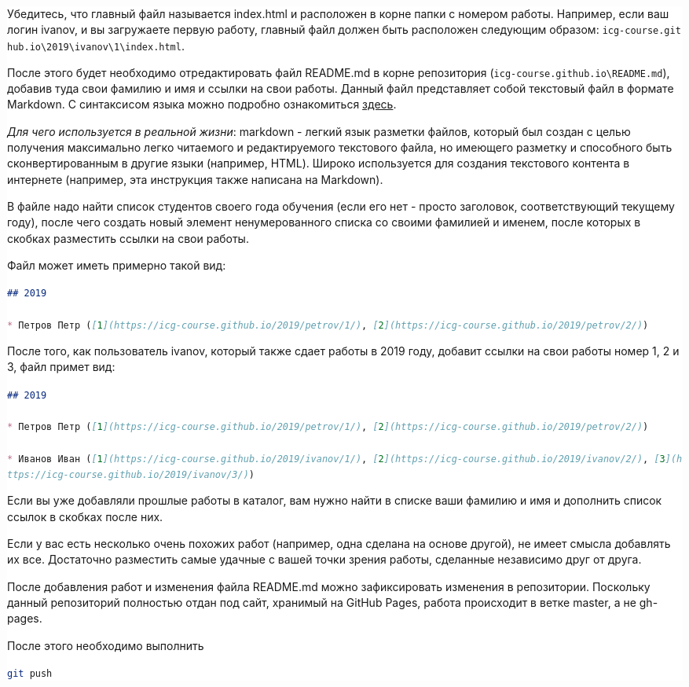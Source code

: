 Убедитесь, что главный файл называется index.html и расположен в корне папки с номером работы. Например, если ваш логин ivanov, и вы загружаете первую работу, главный файл должен быть расположен следующим образом: `icg-course.github.io\2019\ivanov\1\index.html`.

После этого будет необходимо отредактировать файл README.md в корне репозитория (`icg-course.github.io\README.md`), добавив туда свои фамилию и имя и ссылки на свои работы. Данный файл представляет собой текстовый файл в формате Markdown. С синтаксисом языка можно подробно ознакомиться [здесь](https://github.com/OlgaVlasova/markdown-doc).

_Для чего используется в реальной жизни_: markdown - легкий язык разметки файлов, который был создан с целью получения максимально легко читаемого и редактируемого текстового файла, но имеющего разметку и способного быть сконвертированным в другие языки (например, HTML). Широко используется для создания текстового контента в интернете (например, эта инструкция также написана на Markdown).

В файле надо найти список студентов своего года обучения (если его нет - просто заголовок, соответствующий текущему году), после чего создать новый элемент ненумерованного списка со своими фамилией и именем, после которых в скобках разместить ссылки на свои работы.

Файл может иметь примерно такой вид:

```markdown
## 2019

* Петров Петр ([1](https://icg-course.github.io/2019/petrov/1/), [2](https://icg-course.github.io/2019/petrov/2/))

```

После того, как пользователь ivanov, который также сдает работы в 2019 году, добавит ссылки на свои работы номер 1, 2 и 3, файл примет вид:

```markdown
## 2019

* Петров Петр ([1](https://icg-course.github.io/2019/petrov/1/), [2](https://icg-course.github.io/2019/petrov/2/))

* Иванов Иван ([1](https://icg-course.github.io/2019/ivanov/1/), [2](https://icg-course.github.io/2019/ivanov/2/), [3](https://icg-course.github.io/2019/ivanov/3/))

```

Если вы уже добавляли прошлые работы в каталог, вам нужно найти в списке ваши фамилию и имя и дополнить список ссылок в скобках после них.

Если у вас есть несколько очень похожих работ (например, одна сделана на основе другой), не имеет смысла добавлять их все. Достаточно разместить самые удачные с вашей точки зрения работы, сделанные независимо друг от друга.

После добавления работ и изменения файла README.md можно зафиксировать изменения в репозитории. Поскольку данный репозиторий полностью отдан под сайт, хранимый на GitHub Pages, работа происходит в ветке master, а не gh-pages.

После этого необходимо выполнить

```bash
git push
```
